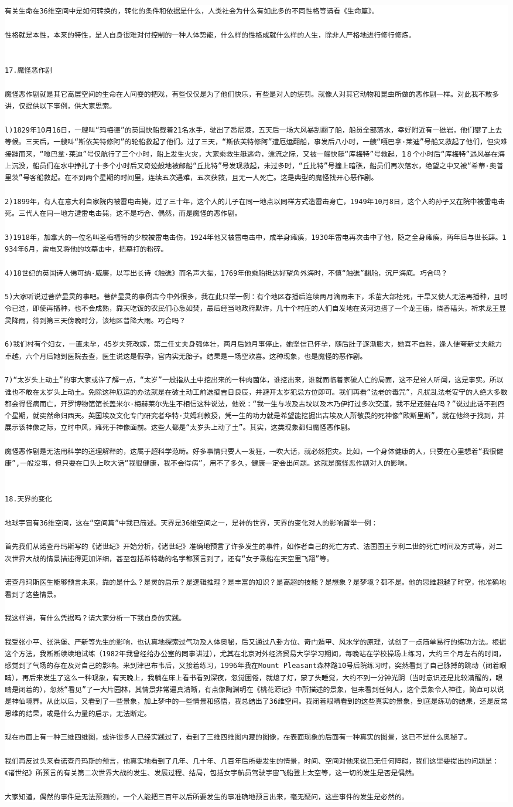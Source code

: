     有关生命在36维空间中是如何转换的，转化的条件和依据是什么，人类社会为什么有如此多的不同性格等请看《生命篇》。

    性格就是本性，本来的特性，是人自身很难对付控制的一种人体势能，什么样的性格成就什么样的人生，除非人严格地进行修行修炼。


    17.魔怪恶作剧

    魔怪恶作剧就是其它高层空间的生命在人间耍的把戏，有些仅仅是为了他们快乐，有些是对人的惩罚。就像人对其它动物和昆虫所做的恶作剧一样。对此我不敢多讲，仅提供以下事例，供大家思索。

    l)1829年10月16日，一艘叫“玛梅德”的英国快船载着21名水手，驶出了悉尼港，五天后一场大风暴刮翻了船，船员全部落水，幸好附近有一礁岩，他们攀了上去等候。三天后，一艘叫“斯依芙特修阿”的轮船救起了他们。过了三天，“斯依芙特修阿”遭厄运翻船，事发后八小时，一艘“嘎巴拿·莱迪”号船又救起了他们，但灾难接踵而来，“嘎巴拿·莱迪”号仅航行了三个小时，船上发生火灾，大家乘救生艇逃命，漂流之际，又被一艘快艇“库梅特”号救起，1８个小时后“库梅特”遇风暴在海上沉没，船员们在水中挣扎了十多个小时后又奇迹般地被邮船“丘比特”号发现救起，未过多时，“丘比特”号撞上暗礁，船员们再次落水，绝望之中又被“希蒂·奥普里茨”号客船救起。在不到两个星期的时间里，连续五次遇难，五次获救，且无一人死亡。这是典型的魔怪找开心恶作剧。

    2)1899年，有人在意大利自家院内被雷电击毙，过了三十年，这个人的儿子在同一地点以同样方式造雷击身亡，1949年10月8日，这个人的孙子又在院中被雷电击死。三代人在同一地方遭雷电击毙，这不是巧合、偶然，而是魔怪的恶作剧。

    3)1918年，加拿大的一位名叫圣梅福特的少校被雷电击伤，1924年他又被雷电击中，成半身瘫痪，1930年雷电再次击中了他，随之全身瘫痪，两年后与世长辞。1934年6月，雷电又将他的坟墓击中，把墓打的粉碎。

    4)18世纪的英国诗人佛可纳·威廉，以写出长诗《触礁》而名声大振，1769年他乘船抵达好望角外海时，不慎“触礁”翻船，沉尸海底。巧合吗？

    5)大家听说过菩萨显灵的事吧。菩萨显灵的事例古今中外很多，我在此只举一例：有个地区春播后连续两月滴雨未下，禾苗大部枯死，干旱又使人无法再播种，且时令已过，即使再播种，也不会成熟，靠天吃饭的农民们心急如焚，最后经当地政府默许，几十个村庄的人们自发地在黄河边搭了一个龙王庙，烧香磕头，祈求龙王显灵降雨，待到第三天傍晚时分，该地区普降大雨。巧合吗？

    6)我们村有个妇女，一直未孕，45岁夫死改嫁，第二任丈夫身强体壮，两月后她月事停止，她坚信已怀孕，随后肚子逐渐膨大，她喜不自胜，逢人便夸新丈夫能力卓越，六个月后她到医院去查，医生说这是假孕，宫内实无胎子。结果是一场空欢喜。这种现象，也是魔怪的恶作剧。

    7)“太岁头上动土”的事大家或许了解一点，“太岁”一般指从土中挖出来的一种肉菌体，谁挖出来，谁就面临着家破人亡的局面，这不是耸人听闻，这是事实。所以谁也不敢在太岁头上动土。免除这种厄运的办法就是在破土动工前选摘吉日良辰，并避开太岁犯忌方位即可。我们再看“法老的毒咒”，凡扰乱法老安宁的人绝大多数都会得怪病而亡，开罗博物馆馆长盖米尔·梅赫莱尔先生不相信这种说法，他说：“我一生与埃及古坟以及木乃伊打过多次交道，我不是还健在吗？”说过此话不到四个星期，就突然命归西天。英国埃及文化专门研究者华特·艾姆利教授，凭一生的功力就是希望能挖掘出古埃及人所敬畏的死神像“欧斯里斯”，就在他终于找到，并展示该神像之际，立时中风，瘫死于神像面前。这些人都是“太岁头上动了土”。其实，这类现象都归魔怪恶作剧。

    魔怪恶作剧是无法用科学的道理解释的，这属于超科学范畴。好多事情只要人一发狂，一吹大话，就必然招灾。比如，一个身体健康的人，只要在心里想着“我很健康”,一般没事，但只要在口头上吹大话“我很健康，我不会得病”，用不了多久，健康一定会出问题。这就是魔怪恶作剧对人的影响。


    18.天界的变化

    地球宇宙有36维空间，这在“空间篇”中我已简述。天界是36维空间之一，是神的世界，天界的变化对人的影响暂举一例：

    首先我们从诺查丹玛斯写的《诸世纪》开始分析，《诸世纪》准确地预言了许多发生的事件，如作者自己的死亡方式、法国国王亨利二世的死亡时间及方式等，对二次世界大战的情景描述得更加详细，甚至包括希特勒的名字都预言到了，还有“女子乘船在天空里飞翔”等。

    诺查丹玛斯医生能够预言未来，靠的是什么？是灵的启示？是逻辑推理？是丰富的知识？是高超的技能？是想象？是梦境？都不是。他的思维超越了时空，他准确地看到了这些情景。

    我这样讲，有什么凭据吗？请大家分析一下我自身的实践。

    我受张小平、张洪堡、严新等先生的影响，也认真地探索过气功及人体奥秘，后又通过八卦方位、奇门遁甲、风水学的原理，试创了一点简单易行的练功方法。根据这个方法，我断断续续地试练（1982年我曾经给办公室的同事讲过），尤其在北京对外经济贸易大学学习期间，每晚站在学校操场上练习，大约三个月左右的时间，感觉到了气场的存在及对自己的影响。来到津巴布韦后，又接着练习，1996年我在Mount Pleasant森林路10号后院练习时，突然看到了自己脉搏的跳动（闭着眼睛），再后来发生了这么一种现象，有天晚上，我躺在床上看书看到深夜，忽觉困倦，就熄了灯，蒙了头睡觉，大约不到一分钟光阴（当时意识还是比较清醒的，眼睛是闭着的），忽然“看见”了一大片园林，其情景非常逼真清晰，有点像陶渊明在《桃花源记》中所描述的景象，但未看到任何人，这个景象令人神往，简直可以说是神仙境界。从此以后，又看到了一些景象，加上梦中的一些情景和感悟，我总结出了36维空间。我闭着眼睛看到的这些真实的景象，到底是练功的结果，还是反常思维的结果，或是什么力量的启示，无法断定。

    现在市面上有一种三维四维图，或许很多人已经实践过了，看到了三维四维图内藏的图像，在表面现象的后面有一种真实的图景，这已不是什么奥秘了。

    我们再反过头来看诺查丹玛斯的预言，他真实地看到了几年、几十年、几百年后所要发生的情景，时间、空间对他来说已无任何障碍，我们这里要提出的问题是：《诸世纪》所预言的有关第二次世界大战的发生、发展过程、结局，包括女宇航员驾驶宇宙飞船登上太空等，这一切的发生是否是偶然。

    大家知道，偶然的事件是无法预测的，一个人能把三百年以后所要发生的事准确地预言出来，毫无疑问，这些事件的发生是必然的。
